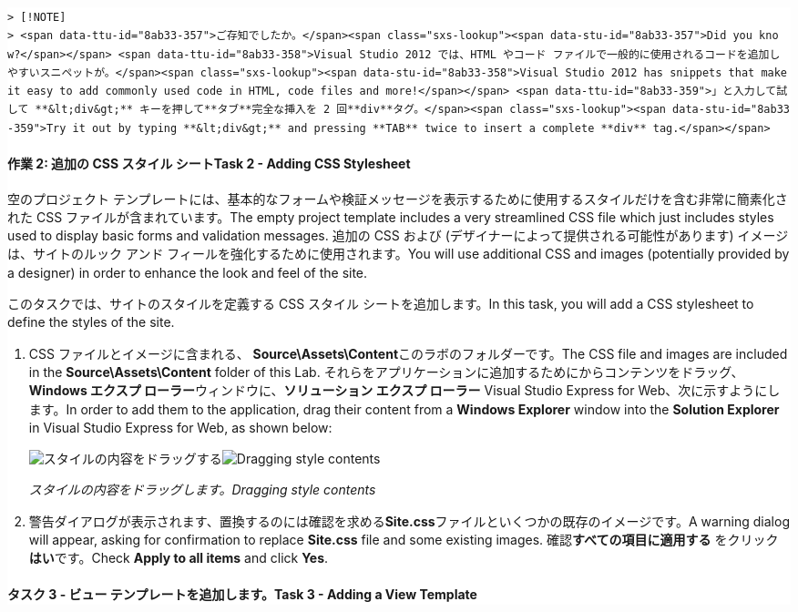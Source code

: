     > [!NOTE]
    > <span data-ttu-id="8ab33-357">ご存知でしたか。</span><span class="sxs-lookup"><span data-stu-id="8ab33-357">Did you know?</span></span> <span data-ttu-id="8ab33-358">Visual Studio 2012 では、HTML やコード ファイルで一般的に使用されるコードを追加しやすいスニペットが。</span><span class="sxs-lookup"><span data-stu-id="8ab33-358">Visual Studio 2012 has snippets that make it easy to add commonly used code in HTML, code files and more!</span></span> <span data-ttu-id="8ab33-359">」と入力して試して **&lt;div&gt;** キーを押して**タブ**完全な挿入を 2 回**div**タグ。</span><span class="sxs-lookup"><span data-stu-id="8ab33-359">Try it out by typing **&lt;div&gt;** and pressing **TAB** twice to insert a complete **div** tag.</span></span>

<a id="Ex4Task2"></a>

<a id="Task_2_-_Adding_CSS_Stylesheet"></a>
#### <a name="task-2---adding-css-stylesheet"></a><span data-ttu-id="8ab33-360">作業 2: 追加の CSS スタイル シート</span><span class="sxs-lookup"><span data-stu-id="8ab33-360">Task 2 - Adding CSS Stylesheet</span></span>

<span data-ttu-id="8ab33-361">空のプロジェクト テンプレートには、基本的なフォームや検証メッセージを表示するために使用するスタイルだけを含む非常に簡素化された CSS ファイルが含まれています。</span><span class="sxs-lookup"><span data-stu-id="8ab33-361">The empty project template includes a very streamlined CSS file which just includes styles used to display basic forms and validation messages.</span></span> <span data-ttu-id="8ab33-362">追加の CSS および (デザイナーによって提供される可能性があります) イメージは、サイトのルック アンド フィールを強化するために使用されます。</span><span class="sxs-lookup"><span data-stu-id="8ab33-362">You will use additional CSS and images (potentially provided by a designer) in order to enhance the look and feel of the site.</span></span>

<span data-ttu-id="8ab33-363">このタスクでは、サイトのスタイルを定義する CSS スタイル シートを追加します。</span><span class="sxs-lookup"><span data-stu-id="8ab33-363">In this task, you will add a CSS stylesheet to define the styles of the site.</span></span>

1. <span data-ttu-id="8ab33-364">CSS ファイルとイメージに含まれる、 **Source\Assets\Content**このラボのフォルダーです。</span><span class="sxs-lookup"><span data-stu-id="8ab33-364">The CSS file and images are included in the **Source\Assets\Content** folder of this Lab.</span></span> <span data-ttu-id="8ab33-365">それらをアプリケーションに追加するためにからコンテンツをドラッグ、 **Windows エクスプ ローラー**ウィンドウに、**ソリューション エクスプ ローラー** Visual Studio Express for Web、次に示すようにします。</span><span class="sxs-lookup"><span data-stu-id="8ab33-365">In order to add them to the application, drag their content from a **Windows Explorer** window into the **Solution Explorer** in Visual Studio Express for Web, as shown below:</span></span>

    <span data-ttu-id="8ab33-366">![スタイルの内容をドラッグする](aspnet-mvc-4-fundamentals/_static/image12.png "スタイルの内容をドラッグします。")</span><span class="sxs-lookup"><span data-stu-id="8ab33-366">![Dragging style contents](aspnet-mvc-4-fundamentals/_static/image12.png "Dragging style contents")</span></span>

    <span data-ttu-id="8ab33-367">*スタイルの内容をドラッグします。*</span><span class="sxs-lookup"><span data-stu-id="8ab33-367">*Dragging style contents*</span></span>
2. <span data-ttu-id="8ab33-368">警告ダイアログが表示されます、置換するのには確認を求める**Site.css**ファイルといくつかの既存のイメージです。</span><span class="sxs-lookup"><span data-stu-id="8ab33-368">A warning dialog will appear, asking for confirmation to replace **Site.css** file and some existing images.</span></span> <span data-ttu-id="8ab33-369">確認**すべての項目に適用する** をクリック**はい**です。</span><span class="sxs-lookup"><span data-stu-id="8ab33-369">Check **Apply to all items** and click **Yes**.</span></span>

<a id="Ex4Task3"></a>

<a id="Task_3_-_Adding_a_View_Template"></a>
#### <a name="task-3---adding-a-view-template"></a><span data-ttu-id="8ab33-370">タスク 3 - ビュー テンプレートを追加します。</span><span class="sxs-lookup"><span data-stu-id="8ab33-370">Task 3 - Adding a View Template</span></span>
